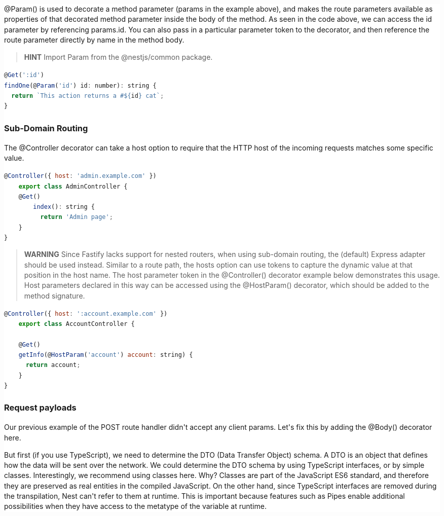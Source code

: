 @Param() is used to decorate a method parameter (params in the example above), and makes the route parameters available as properties of that decorated method parameter inside the body of the method. As seen in the code above, we can access the id parameter by referencing params.id. You can also pass in a particular parameter token to the decorator, and then reference the route parameter directly by name in the method body.

> **HINT**
Import Param from the @nestjs/common package.

```javascript
@Get(':id')
findOne(@Param('id') id: number): string {
  return `This action returns a #${id} cat`;
}
```

### Sub-Domain Routing
The @Controller decorator can take a host option to require that the HTTP host of the incoming requests matches some specific value.

```javascript
@Controller({ host: 'admin.example.com' })
    export class AdminController {
    @Get()
        index(): string {
          return 'Admin page';
    }
}
```

> **WARNING**
Since Fastify lacks support for nested routers, when using sub-domain routing, the (default) Express adapter should be used instead.
Similar to a route path, the hosts option can use tokens to capture the dynamic value at that position in the host name. The host parameter token in the @Controller() decorator example below demonstrates this usage. Host parameters declared in this way can be accessed using the @HostParam() decorator, which should be added to the method signature.

```javascript
@Controller({ host: ':account.example.com' })
    export class AccountController {
  
    @Get()
    getInfo(@HostParam('account') account: string) {
      return account;
    }
}
```

### Request payloads
Our previous example of the POST route handler didn't accept any client params. Let's fix this by adding the @Body() decorator here.

But first (if you use TypeScript), we need to determine the DTO (Data Transfer Object) schema. A DTO is an object that defines how the data will be sent over the network. We could determine the DTO schema by using TypeScript interfaces, or by simple classes. Interestingly, we recommend using classes here. Why? Classes are part of the JavaScript ES6 standard, and therefore they are preserved as real entities in the compiled JavaScript. On the other hand, since TypeScript interfaces are removed during the transpilation, Nest can't refer to them at runtime. This is important because features such as Pipes enable additional possibilities when they have access to the metatype of the variable at runtime.
